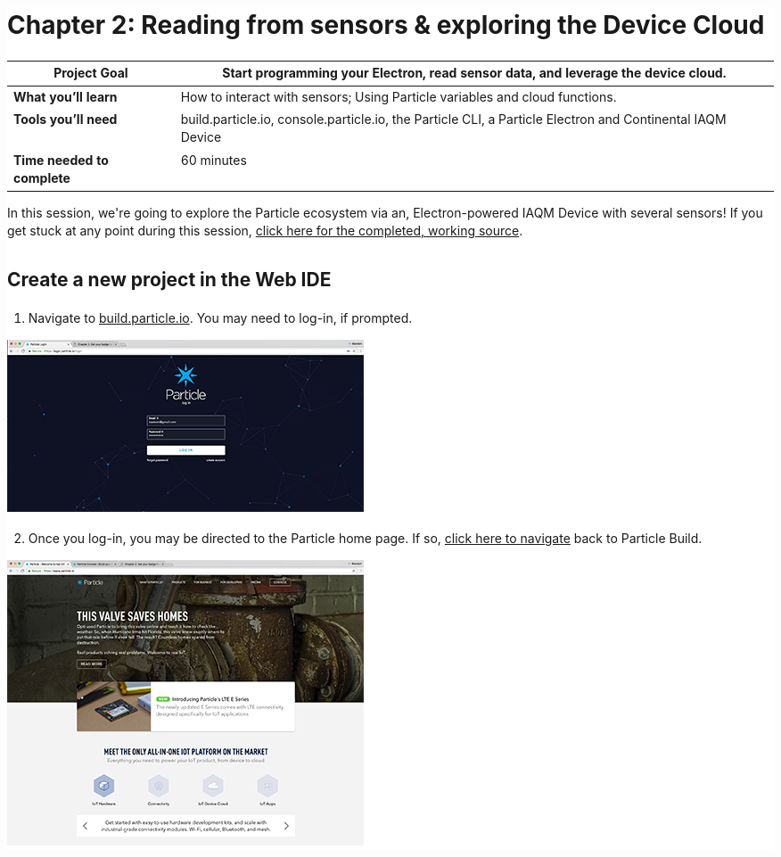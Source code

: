 # Chapter 2: Reading from sensors & exploring the Device Cloud

| **Project Goal**            | Start programming your Electron, read sensor data, and leverage the device cloud.                         |
| --------------------------- | --------------------------------------------------------------------------------------------------------- |
| **What you’ll learn**       | How to interact with sensors; Using Particle variables and cloud functions.                               |
| **Tools you’ll need**       | build.particle.io, console.particle.io, the Particle CLI, a Particle Electron and Continental IAQM Device |
| **Time needed to complete** | 60 minutes                                                                                                |

In this session, we're going to explore the Particle ecosystem via an, Electron-powered IAQM Device with several sensors! If you get stuck at any point during this session, [click here for the completed, working source](https://go.particle.io/shared_apps/5b92ba65df6b76d72400179f).

## Create a new project in the Web IDE

1.  Navigate to [build.particle.io](http://build.particle.io). You may need to log-in, if prompted.

![](./images/02/login.png)

2.  Once you log-in, you may be directed to the Particle home page. If so, [click here to navigate](https://build.particle.io) back to Particle Build.

![](./images/02/particle-home.png)
